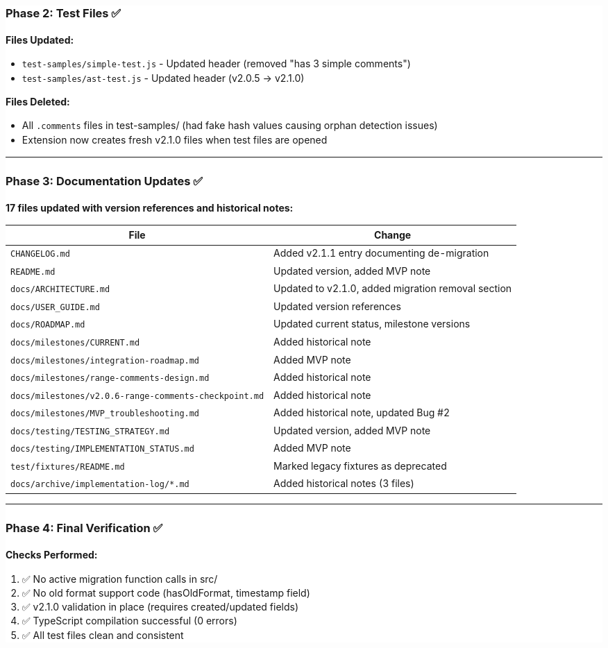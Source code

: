 
### Phase 2: Test Files ✅

**Files Updated:**
- `test-samples/simple-test.js` - Updated header (removed "has 3 simple comments")
- `test-samples/ast-test.js` - Updated header (v2.0.5 → v2.1.0)

**Files Deleted:**
- All `.comments` files in test-samples/ (had fake hash values causing orphan detection issues)
- Extension now creates fresh v2.1.0 files when test files are opened

---

### Phase 3: Documentation Updates ✅

**17 files updated with version references and historical notes:**

| File | Change |
|------|--------|
| `CHANGELOG.md` | Added v2.1.1 entry documenting de-migration |
| `README.md` | Updated version, added MVP note |
| `docs/ARCHITECTURE.md` | Updated to v2.1.0, added migration removal section |
| `docs/USER_GUIDE.md` | Updated version references |
| `docs/ROADMAP.md` | Updated current status, milestone versions |
| `docs/milestones/CURRENT.md` | Added historical note |
| `docs/milestones/integration-roadmap.md` | Added MVP note |
| `docs/milestones/range-comments-design.md` | Added historical note |
| `docs/milestones/v2.0.6-range-comments-checkpoint.md` | Added historical note |
| `docs/milestones/MVP_troubleshooting.md` | Added historical note, updated Bug #2 |
| `docs/testing/TESTING_STRATEGY.md` | Updated version, added MVP note |
| `docs/testing/IMPLEMENTATION_STATUS.md` | Added MVP note |
| `test/fixtures/README.md` | Marked legacy fixtures as deprecated |
| `docs/archive/implementation-log/*.md` | Added historical notes (3 files) |

---

### Phase 4: Final Verification ✅

**Checks Performed:**
1. ✅ No active migration function calls in src/
2. ✅ No old format support code (hasOldFormat, timestamp field)
3. ✅ v2.1.0 validation in place (requires created/updated fields)
4. ✅ TypeScript compilation successful (0 errors)
5. ✅ All test files clean and consistent
